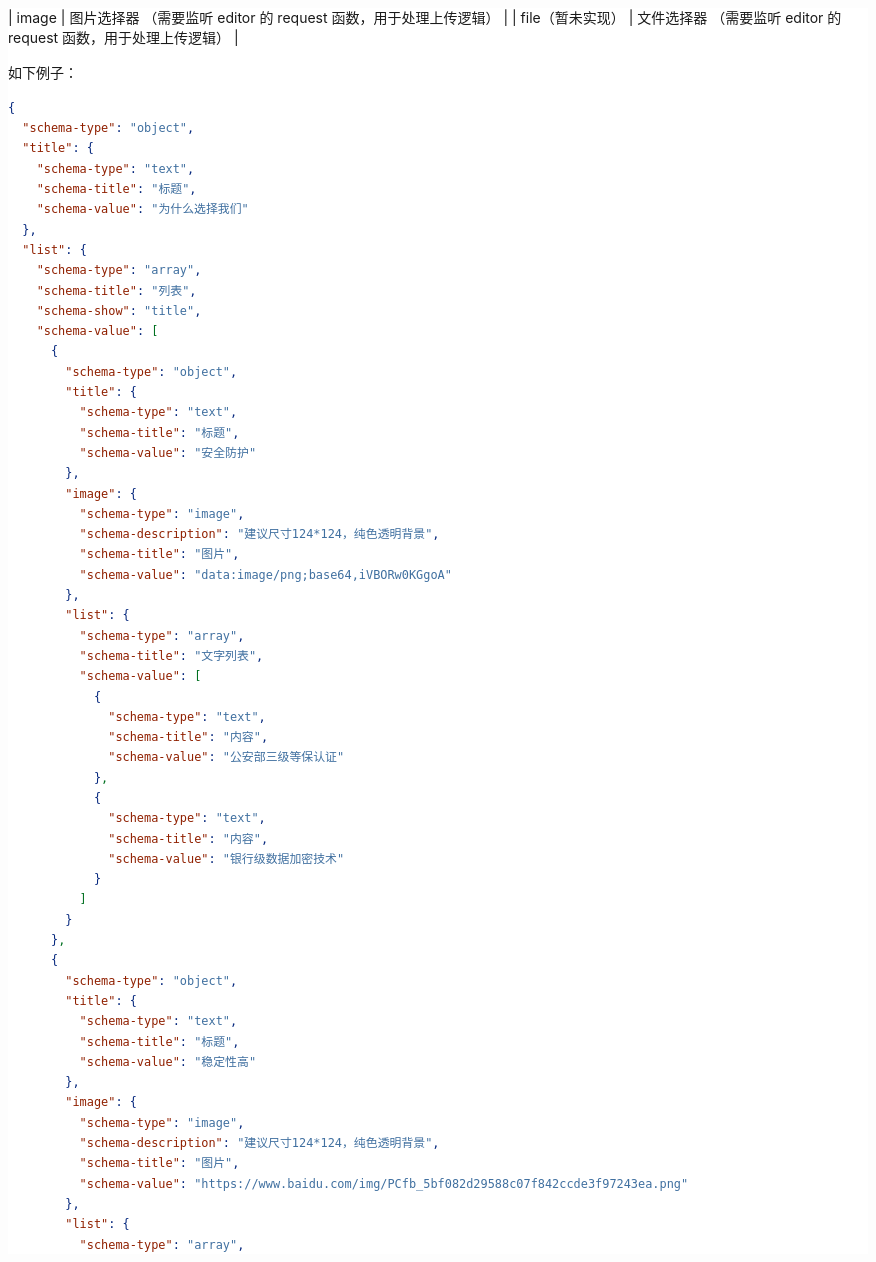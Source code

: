 | image               | 图片选择器 （需要监听 editor 的 request 函数，用于处理上传逻辑）                                                                                                                                                                             |
| file（暂未实现）    | 文件选择器 （需要监听 editor 的 request 函数，用于处理上传逻辑）                                                                                                                                                                             |

如下例子：

```json
{
  "schema-type": "object",
  "title": {
    "schema-type": "text",
    "schema-title": "标题",
    "schema-value": "为什么选择我们"
  },
  "list": {
    "schema-type": "array",
    "schema-title": "列表",
    "schema-show": "title",
    "schema-value": [
      {
        "schema-type": "object",
        "title": {
          "schema-type": "text",
          "schema-title": "标题",
          "schema-value": "安全防护"
        },
        "image": {
          "schema-type": "image",
          "schema-description": "建议尺寸124*124，纯色透明背景",
          "schema-title": "图片",
          "schema-value": "data:image/png;base64,iVBORw0KGgoA"
        },
        "list": {
          "schema-type": "array",
          "schema-title": "文字列表",
          "schema-value": [
            {
              "schema-type": "text",
              "schema-title": "内容",
              "schema-value": "公安部三级等保认证"
            },
            {
              "schema-type": "text",
              "schema-title": "内容",
              "schema-value": "银行级数据加密技术"
            }
          ]
        }
      },
      {
        "schema-type": "object",
        "title": {
          "schema-type": "text",
          "schema-title": "标题",
          "schema-value": "稳定性高"
        },
        "image": {
          "schema-type": "image",
          "schema-description": "建议尺寸124*124，纯色透明背景",
          "schema-title": "图片",
          "schema-value": "https://www.baidu.com/img/PCfb_5bf082d29588c07f842ccde3f97243ea.png"
        },
        "list": {
          "schema-type": "array",
```